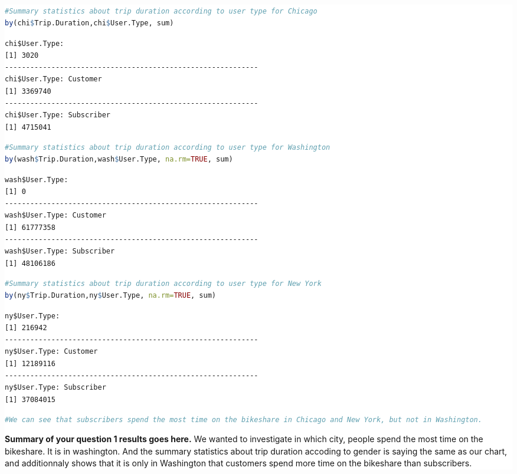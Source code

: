 
```R
#Summary statistics about trip duration according to user type for Chicago
by(chi$Trip.Duration,chi$User.Type, sum)
```


    chi$User.Type: 
    [1] 3020
    ------------------------------------------------------------ 
    chi$User.Type: Customer
    [1] 3369740
    ------------------------------------------------------------ 
    chi$User.Type: Subscriber
    [1] 4715041



```R
#Summary statistics about trip duration according to user type for Washington
by(wash$Trip.Duration,wash$User.Type, na.rm=TRUE, sum)
```


    wash$User.Type: 
    [1] 0
    ------------------------------------------------------------ 
    wash$User.Type: Customer
    [1] 61777358
    ------------------------------------------------------------ 
    wash$User.Type: Subscriber
    [1] 48106186



```R
#Summary statistics about trip duration according to user type for New York
by(ny$Trip.Duration,ny$User.Type, na.rm=TRUE, sum)
```


    ny$User.Type: 
    [1] 216942
    ------------------------------------------------------------ 
    ny$User.Type: Customer
    [1] 12189116
    ------------------------------------------------------------ 
    ny$User.Type: Subscriber
    [1] 37084015



```R
#We can see that subscribers spend the most time on the bikeshare in Chicago and New York, but not in Washington.
```

**Summary of your question 1 results goes here.**
We wanted to investigate in which city, people spend the most time on the bikeshare. It is in washington. And the summary statistics about trip duration accoding to gender is saying the same as our chart, and additionnaly shows that it is only in Washington that customers spend more time on the bikeshare than subscribers.
